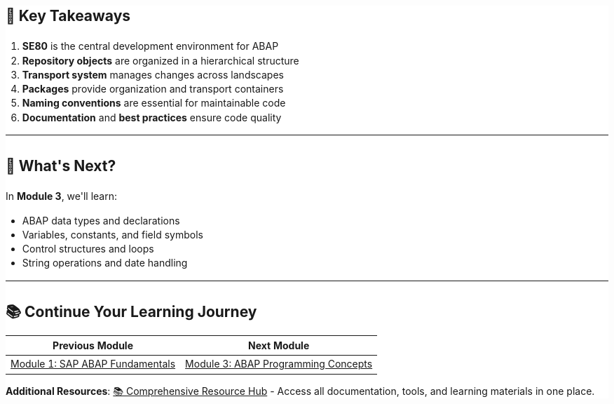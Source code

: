 
## 📝 Key Takeaways

1. **SE80** is the central development environment for ABAP
2. **Repository objects** are organized in a hierarchical structure
3. **Transport system** manages changes across landscapes
4. **Packages** provide organization and transport containers
5. **Naming conventions** are essential for maintainable code
6. **Documentation** and **best practices** ensure code quality

---

## 🔗 What's Next?

In **Module 3**, we'll learn:
- ABAP data types and declarations
- Variables, constants, and field symbols
- Control structures and loops
- String operations and date handling

---

## 📚 **Continue Your Learning Journey**

| **Previous Module** | **Next Module** |
|---|---|
| [Module 1: SAP ABAP Fundamentals](Module_01_SAP_ABAP_Fundamentals.md) | [Module 3: ABAP Programming Concepts](Module_03_ABAP_Programming_Concepts.md) |

**Additional Resources**: [📚 Comprehensive Resource Hub](Additional_Resources.md) - Access all documentation, tools, and learning materials in one place.
